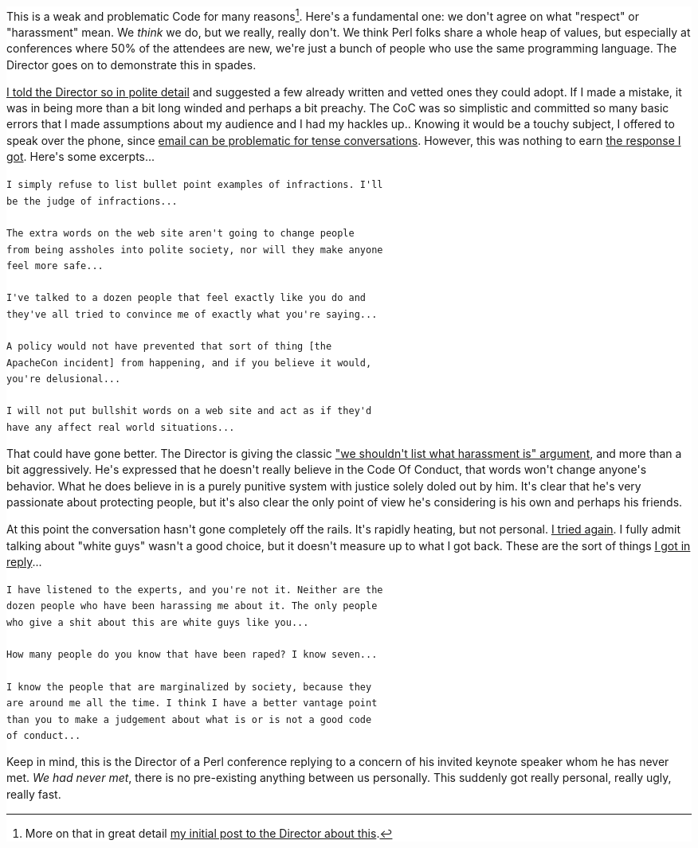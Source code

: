 This is a weak and problematic Code for many reasons[^1].  Here's a fundamental one: we don't agree on what "respect" or "harassment" mean.  We *think* we do, but we really, really don't.  We think Perl folks share a whole heap of values, but especially at conferences where 50% of the attendees are new, we're just a bunch of people who use the same programming language.  The Director goes on to demonstrate this in spades.

[I told the Director so in polite detail](/static/yapc2012-coc-convo1.txt) and suggested a few already written and vetted ones they could adopt. If I made a mistake, it was in being more than a bit long winded and perhaps a bit preachy.  The CoC was so simplistic and committed so many basic errors that I made assumptions about my audience and I had my hackles up..  Knowing it would be a touchy subject, I offered to speak over the phone, since [email can be problematic for tense conversations](http://opensourcebridge.org/sessions/783).  However, this was nothing to earn [the response I got](/static/yapc2012-coc-convo2.txt).  Here's some excerpts...

    I simply refuse to list bullet point examples of infractions. I'll
    be the judge of infractions...

    The extra words on the web site aren't going to change people
    from being assholes into polite society, nor will they make anyone
    feel more safe...

    I've talked to a dozen people that feel exactly like you do and
    they've all tried to convince me of exactly what you're saying...

    A policy would not have prevented that sort of thing [the
    ApacheCon incident] from happening, and if you believe it would,
    you're delusional...

    I will not put bullshit words on a web site and act as if they'd
    have any affect real world situations...

That could have gone better.  The Director is giving the classic ["we shouldn't list what harassment is" argument](http://geekfeminism.wikia.com/wiki/Why_anti-harassment_policies_should_be_public), and more than a bit aggressively.  He's expressed that he doesn't really believe in the Code Of Conduct, that words won't change anyone's behavior.  What he does believe in is a purely punitive system with justice solely doled out by him.  It's clear that he's very passionate about protecting people, but it's also clear the only point of view he's considering is his own and perhaps his friends.

At this point the conversation hasn't gone completely off the rails.  It's rapidly heating, but not personal.  [I tried again](/static/yapc2012-coc-convo3.txt).  I fully admit talking about "white guys" wasn't a good choice, but it doesn't measure up to what I got back.  These are the sort of things [I got in reply](/static/yapc2012-coc-convo4.txt)...

    I have listened to the experts, and you're not it. Neither are the
    dozen people who have been harassing me about it. The only people
    who give a shit about this are white guys like you...

    How many people do you know that have been raped? I know seven...

    I know the people that are marginalized by society, because they
    are around me all the time. I think I have a better vantage point
    than you to make a judgement about what is or is not a good code
    of conduct...

Keep in mind, this is the Director of a Perl conference replying to a concern of his invited keynote speaker whom he has never met.  *We had never met*, there is no pre-existing anything between us personally.  This suddenly got really personal, really ugly, really fast.


[^1]: More on that in great detail [my initial post to the Director about this](/static/yapc2012-coc-convo1.txt).
[^2]: Note that YAPC::NA is run by a different group every year.  The 2012 and 2013 directors are different people.